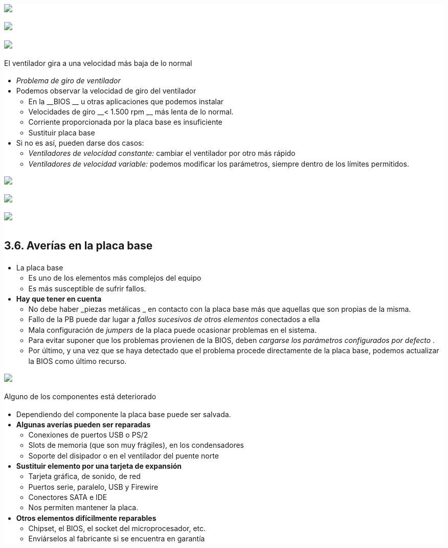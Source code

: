 ![](img%5CTeor%C3%ADa%20UD09%20Detecci%C3%B3n%20de%20aver%C3%ADas%20y%20reparaci%C3%B3n%20%28I%2927.png)

![](img%5CTeor%C3%ADa%20UD09%20Detecci%C3%B3n%20de%20aver%C3%ADas%20y%20reparaci%C3%B3n%20%28I%2928.png)

![](img%5CTeor%C3%ADa%20UD09%20Detecci%C3%B3n%20de%20aver%C3%ADas%20y%20reparaci%C3%B3n%20%28I%2929.jpg)

El ventilador gira a una velocidad más baja de lo normal

* _Problema de giro de ventilador_
* Podemos observar la velocidad de giro del ventilador
  * En la  __BIOS __ u otras aplicaciones que podemos instalar
  * Velocidades de giro  __< 1\.500 rpm __ más lenta de lo normal\.
  * Corriente proporcionada por la placa base es insuficiente
  * Sustituir placa base
* Si no es así\, pueden darse dos casos:
  * _Ventiladores de velocidad constante:_  cambiar el ventilador por otro más rápido
  * _Ventiladores de velocidad variable:_  podemos modificar los parámetros\, siempre dentro de los límites permitidos\.

![](img%5CTeor%C3%ADa%20UD09%20Detecci%C3%B3n%20de%20aver%C3%ADas%20y%20reparaci%C3%B3n%20%28I%2930.png)

![](img%5CTeor%C3%ADa%20UD09%20Detecci%C3%B3n%20de%20aver%C3%ADas%20y%20reparaci%C3%B3n%20%28I%2931.png)

![](img%5CTeor%C3%ADa%20UD09%20Detecci%C3%B3n%20de%20aver%C3%ADas%20y%20reparaci%C3%B3n%20%28I%2932.jpg)

## 3.6. Averías en la placa base

* La placa base
  * Es uno de los elementos más complejos del equipo
  * Es más susceptible de sufrir fallos\.
* __Hay que tener en cuenta__
  * No debe haber  _piezas metálicas _ en contacto con la placa base más que aquellas que son propias de la misma\.
  * Fallo de la PB puede dar lugar a  _fallos sucesivos de otros elementos_  conectados a ella
  * Mala configuración de  _jumpers_  de la placa puede ocasionar problemas en el sistema\.
  * Para evitar suponer que los problemas provienen de la BIOS\, deben  _cargarse los parámetros configurados por defecto_ \.
  * Por último\, y una vez que se haya detectado que el problema procede directamente de la placa base\, podemos actualizar la BIOS como último recurso\.

![](img%5CTeor%C3%ADa%20UD09%20Detecci%C3%B3n%20de%20aver%C3%ADas%20y%20reparaci%C3%B3n%20%28I%2933.jpg)

Alguno de los componentes está deteriorado

* Dependiendo del componente la placa base puede ser salvada\.
* __Algunas averías pueden ser reparadas__
  * Conexiones de puertos USB o PS/2
  * Slots de memoria \(que son muy frágiles\)\, en los condensadores
  * Soporte del disipador o en el ventilador del puente norte
* __Sustituir elemento por una tarjeta de expansión__
  * Tarjeta gráfica\, de sonido\, de red
  * Puertos serie\, paralelo\, USB y Firewire
  * Conectores SATA e IDE
  * Nos permiten mantener la placa\.
* __Otros elementos difícilmente reparables__
  * Chipset\, el BIOS\, el socket del microprocesador\, etc\.
  * Enviárselos al fabricante si se encuentra en garantía

